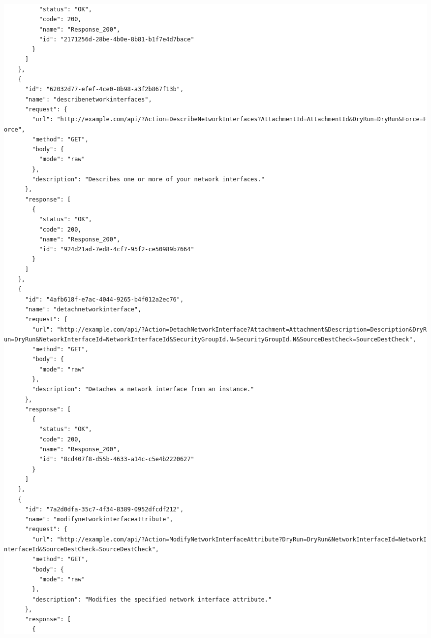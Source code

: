               "status": "OK",
              "code": 200,
              "name": "Response_200",
              "id": "2171256d-28be-4b0e-8b81-b1f7e4d7bace"
            }
          ]
        },
        {
          "id": "62032d77-efef-4ce0-8b98-a3f2b867f13b",
          "name": "describenetworkinterfaces",
          "request": {
            "url": "http://example.com/api/?Action=DescribeNetworkInterfaces?AttachmentId=AttachmentId&DryRun=DryRun&Force=Force",
            "method": "GET",
            "body": {
              "mode": "raw"
            },
            "description": "Describes one or more of your network interfaces."
          },
          "response": [
            {
              "status": "OK",
              "code": 200,
              "name": "Response_200",
              "id": "924d21ad-7ed8-4cf7-95f2-ce50989b7664"
            }
          ]
        },
        {
          "id": "4afb618f-e7ac-4044-9265-b4f012a2ec76",
          "name": "detachnetworkinterface",
          "request": {
            "url": "http://example.com/api/?Action=DetachNetworkInterface?Attachment=Attachment&Description=Description&DryRun=DryRun&NetworkInterfaceId=NetworkInterfaceId&SecurityGroupId.N=SecurityGroupId.N&SourceDestCheck=SourceDestCheck",
            "method": "GET",
            "body": {
              "mode": "raw"
            },
            "description": "Detaches a network interface from an instance."
          },
          "response": [
            {
              "status": "OK",
              "code": 200,
              "name": "Response_200",
              "id": "8cd407f8-d55b-4633-a14c-c5e4b2220627"
            }
          ]
        },
        {
          "id": "7a2d0dfa-35c7-4f34-8389-0952dfcdf212",
          "name": "modifynetworkinterfaceattribute",
          "request": {
            "url": "http://example.com/api/?Action=ModifyNetworkInterfaceAttribute?DryRun=DryRun&NetworkInterfaceId=NetworkInterfaceId&SourceDestCheck=SourceDestCheck",
            "method": "GET",
            "body": {
              "mode": "raw"
            },
            "description": "Modifies the specified network interface attribute."
          },
          "response": [
            {
